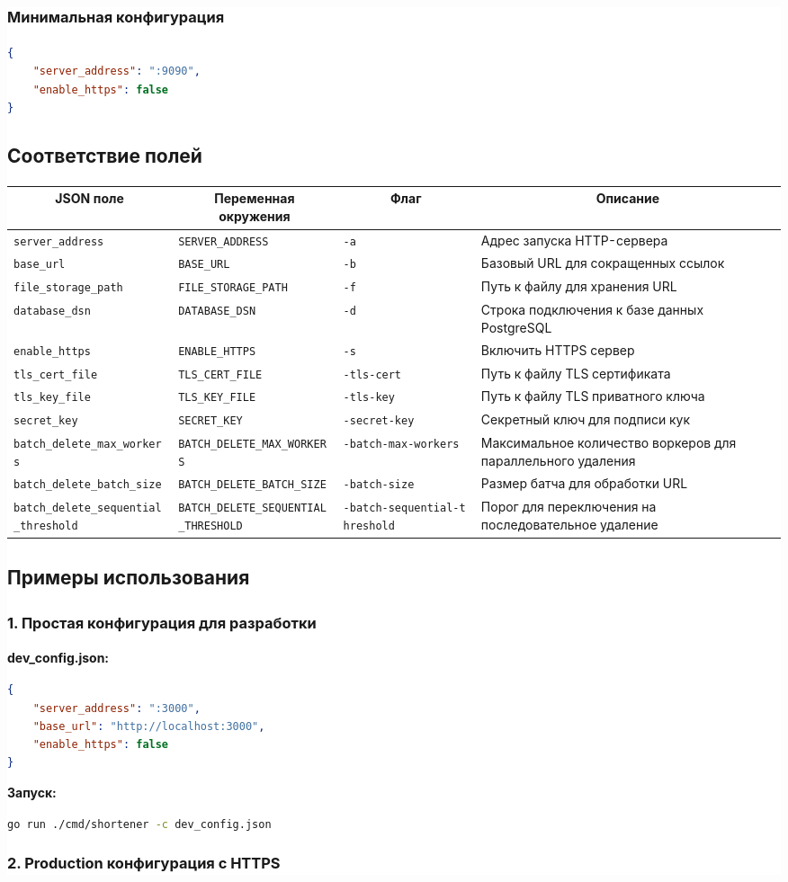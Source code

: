 ### Минимальная конфигурация

```json
{
    "server_address": ":9090",
    "enable_https": false
}
```

## Соответствие полей

| JSON поле | Переменная окружения | Флаг | Описание |
|-----------|---------------------|------|----------|
| `server_address` | `SERVER_ADDRESS` | `-a` | Адрес запуска HTTP-сервера |
| `base_url` | `BASE_URL` | `-b` | Базовый URL для сокращенных ссылок |
| `file_storage_path` | `FILE_STORAGE_PATH` | `-f` | Путь к файлу для хранения URL |
| `database_dsn` | `DATABASE_DSN` | `-d` | Строка подключения к базе данных PostgreSQL |
| `enable_https` | `ENABLE_HTTPS` | `-s` | Включить HTTPS сервер |
| `tls_cert_file` | `TLS_CERT_FILE` | `-tls-cert` | Путь к файлу TLS сертификата |
| `tls_key_file` | `TLS_KEY_FILE` | `-tls-key` | Путь к файлу TLS приватного ключа |
| `secret_key` | `SECRET_KEY` | `-secret-key` | Секретный ключ для подписи кук |
| `batch_delete_max_workers` | `BATCH_DELETE_MAX_WORKERS` | `-batch-max-workers` | Максимальное количество воркеров для параллельного удаления |
| `batch_delete_batch_size` | `BATCH_DELETE_BATCH_SIZE` | `-batch-size` | Размер батча для обработки URL |
| `batch_delete_sequential_threshold` | `BATCH_DELETE_SEQUENTIAL_THRESHOLD` | `-batch-sequential-threshold` | Порог для переключения на последовательное удаление |

## Примеры использования

### 1. Простая конфигурация для разработки

**dev_config.json:**
```json
{
    "server_address": ":3000",
    "base_url": "http://localhost:3000",
    "enable_https": false
}
```

**Запуск:**
```bash
go run ./cmd/shortener -c dev_config.json
```

### 2. Production конфигурация с HTTPS
